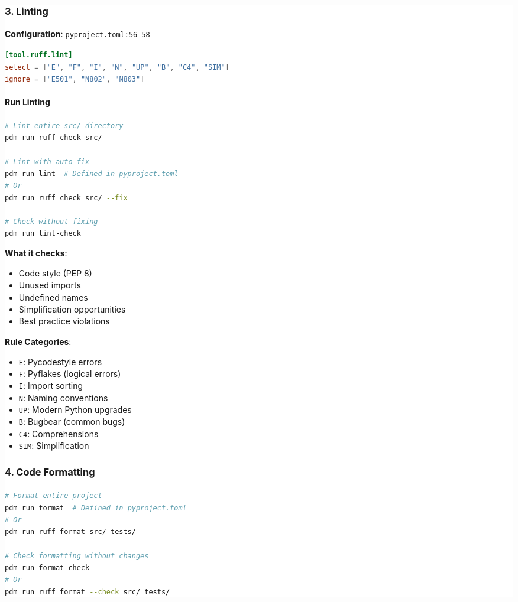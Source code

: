 ### 3. Linting

**Configuration**: [`pyproject.toml:56-58`](../../pyproject.toml)

```toml
[tool.ruff.lint]
select = ["E", "F", "I", "N", "UP", "B", "C4", "SIM"]
ignore = ["E501", "N802", "N803"]
```

#### Run Linting

```bash
# Lint entire src/ directory
pdm run ruff check src/

# Lint with auto-fix
pdm run lint  # Defined in pyproject.toml
# Or
pdm run ruff check src/ --fix

# Check without fixing
pdm run lint-check
```

**What it checks**:
- Code style (PEP 8)
- Unused imports
- Undefined names
- Simplification opportunities
- Best practice violations

**Rule Categories**:
- `E`: Pycodestyle errors
- `F`: Pyflakes (logical errors)
- `I`: Import sorting
- `N`: Naming conventions
- `UP`: Modern Python upgrades
- `B`: Bugbear (common bugs)
- `C4`: Comprehensions
- `SIM`: Simplification

### 4. Code Formatting

```bash
# Format entire project
pdm run format  # Defined in pyproject.toml
# Or
pdm run ruff format src/ tests/

# Check formatting without changes
pdm run format-check
# Or
pdm run ruff format --check src/ tests/
```

